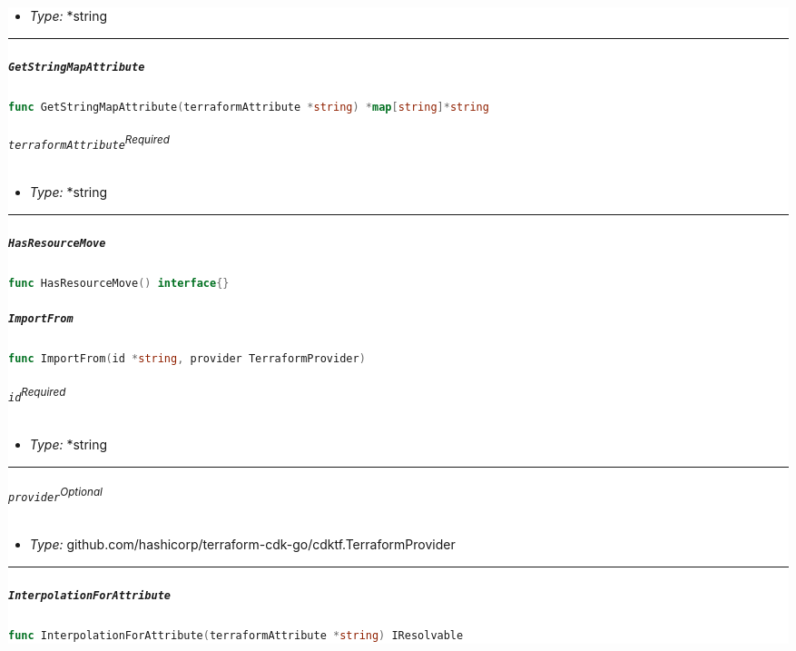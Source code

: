 - *Type:* *string

---

##### `GetStringMapAttribute` <a name="GetStringMapAttribute" id="@cdktf/provider-datadog.monitorConfigPolicy.MonitorConfigPolicy.getStringMapAttribute"></a>

```go
func GetStringMapAttribute(terraformAttribute *string) *map[string]*string
```

###### `terraformAttribute`<sup>Required</sup> <a name="terraformAttribute" id="@cdktf/provider-datadog.monitorConfigPolicy.MonitorConfigPolicy.getStringMapAttribute.parameter.terraformAttribute"></a>

- *Type:* *string

---

##### `HasResourceMove` <a name="HasResourceMove" id="@cdktf/provider-datadog.monitorConfigPolicy.MonitorConfigPolicy.hasResourceMove"></a>

```go
func HasResourceMove() interface{}
```

##### `ImportFrom` <a name="ImportFrom" id="@cdktf/provider-datadog.monitorConfigPolicy.MonitorConfigPolicy.importFrom"></a>

```go
func ImportFrom(id *string, provider TerraformProvider)
```

###### `id`<sup>Required</sup> <a name="id" id="@cdktf/provider-datadog.monitorConfigPolicy.MonitorConfigPolicy.importFrom.parameter.id"></a>

- *Type:* *string

---

###### `provider`<sup>Optional</sup> <a name="provider" id="@cdktf/provider-datadog.monitorConfigPolicy.MonitorConfigPolicy.importFrom.parameter.provider"></a>

- *Type:* github.com/hashicorp/terraform-cdk-go/cdktf.TerraformProvider

---

##### `InterpolationForAttribute` <a name="InterpolationForAttribute" id="@cdktf/provider-datadog.monitorConfigPolicy.MonitorConfigPolicy.interpolationForAttribute"></a>

```go
func InterpolationForAttribute(terraformAttribute *string) IResolvable
```
